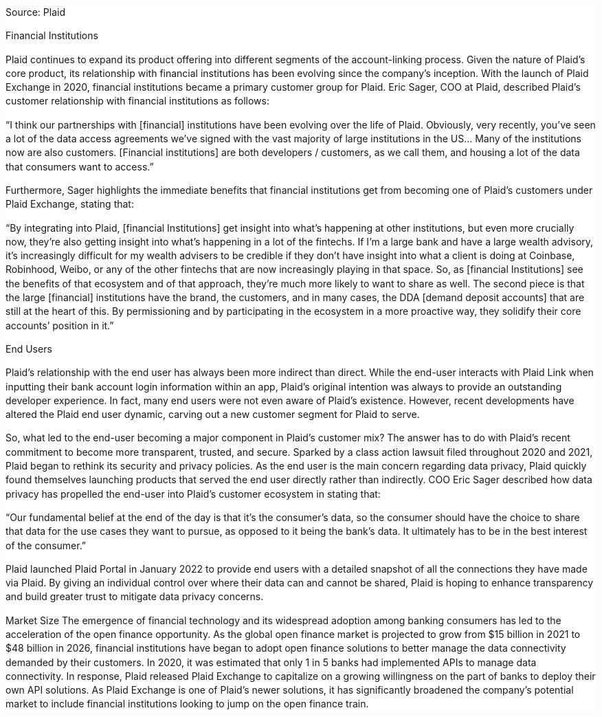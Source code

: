 Source: Plaid

Financial Institutions

Plaid continues to expand its product offering into different segments of the account-linking process. Given the nature of Plaid’s core product, its relationship with financial institutions has been evolving since the company’s inception. With the launch of Plaid Exchange in 2020, financial institutions became a primary customer group for Plaid. Eric Sager, COO at Plaid, described Plaid’s customer relationship with financial institutions as follows:

“I think our partnerships with [financial] institutions have been evolving over the life of Plaid. Obviously, very recently, you’ve seen a lot of the data access agreements we’ve signed with the vast majority of large institutions in the US… Many of the institutions now are also customers. [Financial institutions] are both developers / customers, as we call them, and housing a lot of the data that consumers want to access.”

Furthermore, Sager highlights the immediate benefits that financial institutions get from becoming one of Plaid’s customers under Plaid Exchange, stating that:

“By integrating into Plaid, [financial Institutions] get insight into what’s happening at other institutions, but even more crucially now, they’re also getting insight into what’s happening in a lot of the fintechs. If I’m a large bank and have a large wealth advisory, it’s increasingly difficult for my wealth advisers to be credible if they don’t have insight into what a client is doing at Coinbase, Robinhood, Weibo, or any of the other fintechs that are now increasingly playing in that space. So, as [financial Institutions] see the benefits of that ecosystem and of that approach, they’re much more likely to want to share as well. The second piece is that the large [financial] institutions have the brand, the customers, and in many cases, the DDA [demand deposit accounts] that are still at the heart of this. By permissioning and by participating in the ecosystem in a more proactive way, they solidify their core accounts’ position in it.”

End Users

Plaid’s relationship with the end user has always been more indirect than direct. While the end-user interacts with Plaid Link when inputting their bank account login information within an app, Plaid’s original intention was always to provide an outstanding developer experience. In fact, many end users were not even aware of Plaid’s existence. However, recent developments have altered the Plaid end user dynamic, carving out a new customer segment for Plaid to serve.

So, what led to the end-user becoming a major component in Plaid’s customer mix? The answer has to do with Plaid’s recent commitment to become more transparent, trusted, and secure. Sparked by a class action lawsuit filed throughout 2020 and 2021, Plaid began to rethink its security and privacy policies. As the end user is the main concern regarding data privacy, Plaid quickly found themselves launching products that served the end user directly rather than indirectly. COO Eric Sager described how data privacy has propelled the end-user into Plaid’s customer ecosystem in stating that:

“Our fundamental belief at the end of the day is that it’s the consumer’s data, so the consumer should have the choice to share that data for the use cases they want to pursue, as opposed to it being the bank’s data. It ultimately has to be in the best interest of the consumer.”

Plaid launched Plaid Portal in January 2022 to provide end users with a detailed snapshot of all the connections they have made via Plaid. By giving an individual control over where their data can and cannot be shared, Plaid is hoping to enhance transparency and build greater trust to mitigate data privacy concerns.

Market Size
The emergence of financial technology and its widespread adoption among banking consumers has led to the acceleration of the open finance opportunity. As the global open finance market is projected to grow from $15 billion in 2021 to $48 billion in 2026, financial institutions have began to adopt open finance solutions to better manage the data connectivity demanded by their customers. In 2020, it was estimated that only 1 in 5 banks had implemented APIs to manage data connectivity. In response, Plaid released Plaid Exchange to capitalize on a growing willingness on the part of banks to deploy their own API solutions. As Plaid Exchange is one of Plaid’s newer solutions, it has significantly broadened the company’s potential market to include financial institutions looking to jump on the open finance train.
